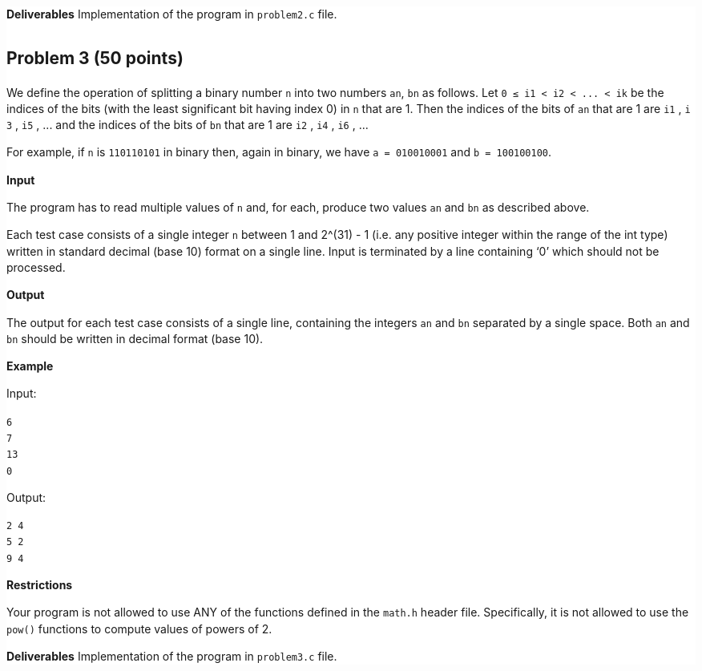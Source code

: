 
__Deliverables__
Implementation of the program in `problem2.c` file.



## Problem 3 (50 points)


We define the operation of splitting a binary number `n` into two numbers
`an`, `bn` as follows. Let `0 ≤ i1 < i2 < ... < ik` be the indices of the bits (with
the least significant bit having index 0) in `n` that are 1. Then the indices of the bits
of `an` that are 1 are `i1` , `i3` , `i5` , ... and the indices of the bits of `bn`
that are 1 are `i2` , `i4` , `i6` ,  ...

For example, if `n` is `110110101` in binary then, again in binary, we have `a =
010010001` and `b = 100100100`.

__Input__

The program has to read multiple values of `n` and, for each, produce two values
`an` and `bn` as described above.

Each test case consists of a single integer
`n` between 1 and 2^(31) - 1 (i.e. any positive integer within the range of the int type)
written in standard decimal (base 10) format on a single line.
Input is terminated by a line containing ‘0’ which should not be processed.

__Output__

The output for each test case consists of a single line, containing the integers
`an` and `bn` separated by a single space. Both `an` and `bn` should be written in decimal format
(base 10).


__Example__

Input:
```
6
7
13
0
```
Output:
```
2 4
5 2
9 4
```

__Restrictions__

Your program is not allowed to use ANY of the functions defined in the `math.h` header file.
Specifically, it is not allowed to use the `pow()` functions to compute values of powers of 2.




__Deliverables__
Implementation of the program in `problem3.c` file.
